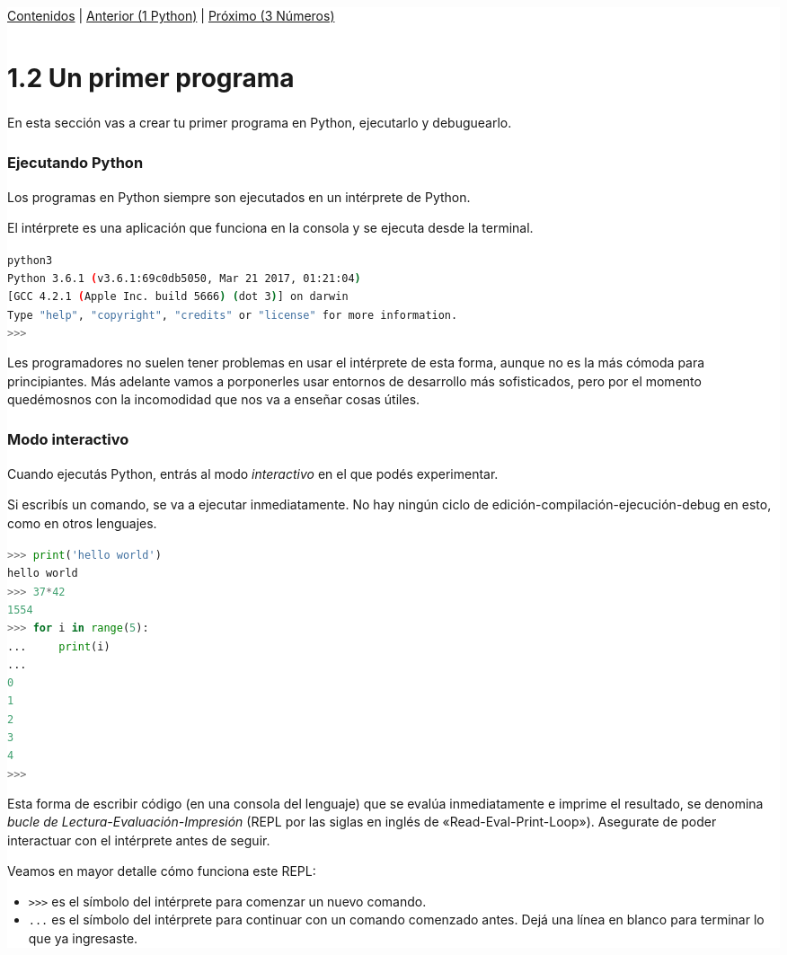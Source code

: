 [Contenidos](../Contenidos.md) \| [Anterior (1 Python)](01_Python.md) \| [Próximo (3 Números)](03_Numeros.md)

# 1.2 Un primer programa

En esta sección vas a crear tu primer programa en Python, ejecutarlo y debuguearlo.

### Ejecutando Python

Los programas en Python siempre son ejecutados en un intérprete de Python.

El intérprete es una aplicación que funciona en la consola y se ejecuta desde la terminal.

```bash
python3
Python 3.6.1 (v3.6.1:69c0db5050, Mar 21 2017, 01:21:04)
[GCC 4.2.1 (Apple Inc. build 5666) (dot 3)] on darwin
Type "help", "copyright", "credits" or "license" for more information.
>>>
```

Les programadores no suelen tener problemas en usar el intérprete de esta forma, aunque no es la más cómoda para principiantes. Más adelante vamos a porponerles usar entornos de desarrollo más sofisticados, pero por el momento quedémosnos con la incomodidad que nos va a enseñar cosas útiles.

### Modo interactivo

Cuando ejecutás Python, entrás al modo *interactivo* en el que podés experimentar.

Si escribís un comando, se va a ejecutar inmediatamente. No hay ningún ciclo de edición-compilación-ejecución-debug en esto, como en otros lenguajes.

```python
>>> print('hello world')
hello world
>>> 37*42
1554
>>> for i in range(5):
...     print(i)
...
0
1
2
3
4
>>>
```

Esta forma de escribir código (en una consola del lenguaje) que se evalúa inmediatamente e imprime el resultado, se denomina *bucle de Lectura-Evaluación-Impresión* (REPL por las siglas en inglés de «Read-Eval-Print-Loop»). Asegurate de poder interactuar con el intérprete antes de seguir.

Veamos en mayor detalle cómo funciona este REPL:

- `>>>` es el símbolo del intérprete para comenzar un nuevo comando.
- `...` es el símbolo del intérprete para continuar con un comando comenzado antes. Dejá una línea en blanco para terminar lo que ya ingresaste.
